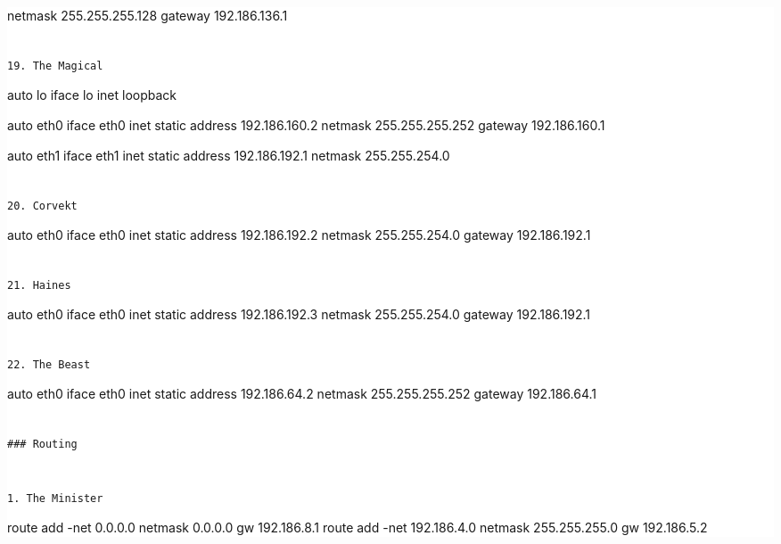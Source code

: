 netmask 255.255.255.128
gateway 192.186.136.1
```

19. The Magical
```
auto lo
iface lo inet loopback

auto eth0
iface eth0 inet static
address 192.186.160.2
netmask 255.255.255.252
gateway 192.186.160.1

auto eth1
iface eth1 inet static
address 192.186.192.1
netmask 255.255.254.0
```

20. Corvekt
```
auto eth0
iface eth0 inet static
address 192.186.192.2
netmask 255.255.254.0
gateway 192.186.192.1
```

21. Haines
```
auto eth0
iface eth0 inet static
address 192.186.192.3
netmask 255.255.254.0
gateway 192.186.192.1
```

22. The Beast
```
auto eth0
iface eth0 inet static
address 192.186.64.2
netmask 255.255.255.252
gateway 192.186.64.1
```

### Routing


1. The Minister
```
route add -net 0.0.0.0 netmask 0.0.0.0 gw 192.186.8.1
route add -net 192.186.4.0 netmask 255.255.255.0 gw 192.186.5.2
